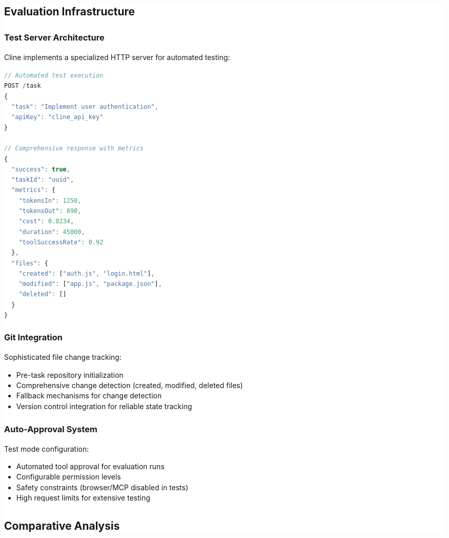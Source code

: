 ## Evaluation Infrastructure

### Test Server Architecture

Cline implements a specialized HTTP server for automated testing:

```typescript
// Automated test execution
POST /task
{
  "task": "Implement user authentication",
  "apiKey": "cline_api_key"
}

// Comprehensive response with metrics
{
  "success": true,
  "taskId": "uuid",
  "metrics": {
    "tokensIn": 1250,
    "tokensOut": 890,
    "cost": 0.0234,
    "duration": 45000,
    "toolSuccessRate": 0.92
  },
  "files": {
    "created": ["auth.js", "login.html"],
    "modified": ["app.js", "package.json"],
    "deleted": []
  }
}
```

### Git Integration

Sophisticated file change tracking:
- Pre-task repository initialization
- Comprehensive change detection (created, modified, deleted files)
- Fallback mechanisms for change detection
- Version control integration for reliable state tracking

### Auto-Approval System

Test mode configuration:
- Automated tool approval for evaluation runs
- Configurable permission levels
- Safety constraints (browser/MCP disabled in tests)
- High request limits for extensive testing

## Comparative Analysis
